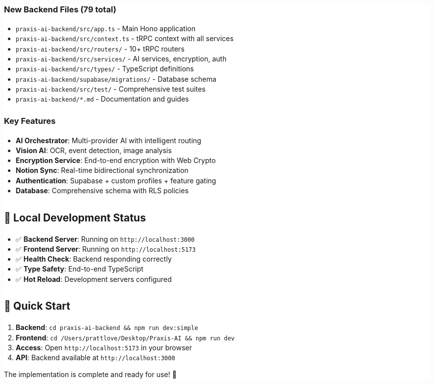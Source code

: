 ### New Backend Files (79 total)
- `praxis-ai-backend/src/app.ts` - Main Hono application
- `praxis-ai-backend/src/context.ts` - tRPC context with all services
- `praxis-ai-backend/src/routers/` - 10+ tRPC routers
- `praxis-ai-backend/src/services/` - AI services, encryption, auth
- `praxis-ai-backend/src/types/` - TypeScript definitions
- `praxis-ai-backend/supabase/migrations/` - Database schema
- `praxis-ai-backend/src/test/` - Comprehensive test suites
- `praxis-ai-backend/*.md` - Documentation and guides

### Key Features
- **AI Orchestrator**: Multi-provider AI with intelligent routing
- **Vision AI**: OCR, event detection, image analysis
- **Encryption Service**: End-to-end encryption with Web Crypto
- **Notion Sync**: Real-time bidirectional synchronization
- **Authentication**: Supabase + custom profiles + feature gating
- **Database**: Comprehensive schema with RLS policies

## 🚀 Local Development Status

- ✅ **Backend Server**: Running on `http://localhost:3000`
- ✅ **Frontend Server**: Running on `http://localhost:5173`
- ✅ **Health Check**: Backend responding correctly
- ✅ **Type Safety**: End-to-end TypeScript
- ✅ **Hot Reload**: Development servers configured

## 🔧 Quick Start

1. **Backend**: `cd praxis-ai-backend && npm run dev:simple`
2. **Frontend**: `cd /Users/prattlove/Desktop/Praxis-AI && npm run dev`
3. **Access**: Open `http://localhost:5173` in your browser
4. **API**: Backend available at `http://localhost:3000`

The implementation is complete and ready for use! 🎉
